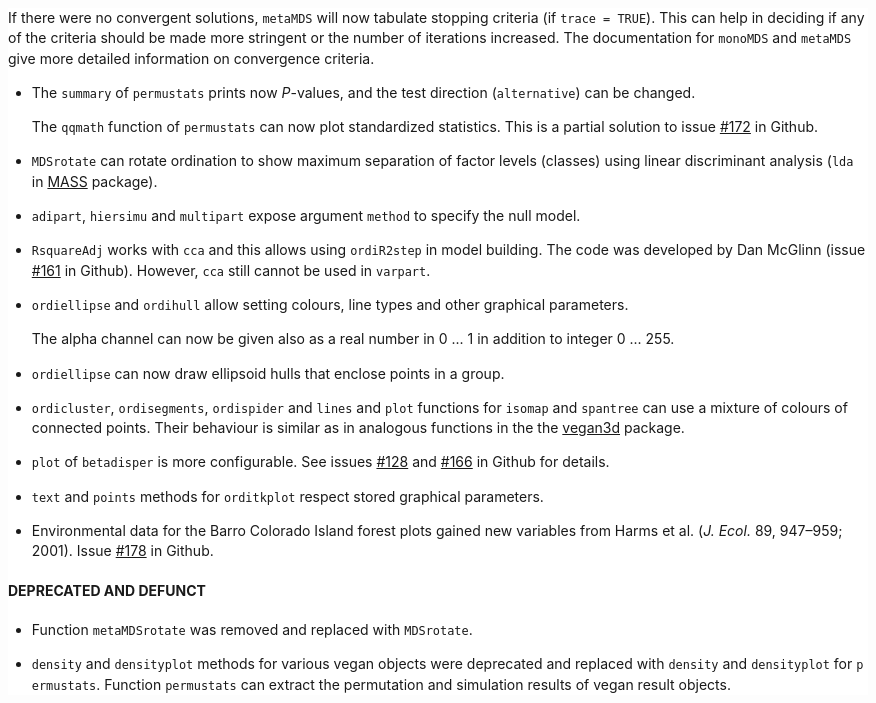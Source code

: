   If there were no convergent solutions, `metaMDS` will now tabulate
  stopping criteria (if `trace = TRUE`). This can help in deciding if
  any of the criteria should be made more stringent or the number of
  iterations increased. The documentation for `monoMDS` and `metaMDS`
  give more detailed information on convergence criteria.

* The `summary` of `permustats` prints now *P*-values, and the test
  direction (`alternative`) can be changed.
  
  The `qqmath` function of `permustats` can now plot standardized
  statistics. This is a partial solution to issue
  [\#172](https://github.com/vegandevs/vegan/issues/172) in Github.

* `MDSrotate` can rotate ordination to show maximum separation of factor
  levels (classes) using linear discriminant analysis (`lda` in
  [MASS](https://CRAN.R-project.org/package=MASS) package).

* `adipart`, `hiersimu` and `multipart` expose argument `method` to
  specify the null model.

* `RsquareAdj` works with `cca` and this allows using `ordiR2step` in
  model building. The code was developed by Dan McGlinn (issue
  [\#161](https://github.com/vegandevs/vegan/issues/161) in Github).
  However, `cca` still cannot be used in `varpart`.

* `ordiellipse` and `ordihull` allow setting colours, line types and
  other graphical parameters.
  
  The alpha channel can now be given also as a real number in 0 ... 1 in
  addition to integer 0 ... 255\.

* `ordiellipse` can now draw ellipsoid hulls that enclose points in a
  group.

* `ordicluster`, `ordisegments`, `ordispider` and `lines` and `plot`
  functions for `isomap` and `spantree` can use a mixture of colours of
  connected points. Their behaviour is similar as in analogous functions
  in the the [vegan3d](https://CRAN.R-project.org/package=vegan3d)
  package.

* `plot` of `betadisper` is more configurable. See issues
  [\#128](https://github.com/vegandevs/vegan/issues/128) and
  [\#166](https://github.com/vegandevs/vegan/issues/166) in Github for
  details.

* `text` and `points` methods for `orditkplot` respect stored graphical
  parameters.

* Environmental data for the Barro Colorado Island forest plots gained
  new variables from Harms et al. (*J. Ecol.* 89, 947–959; 2001\). Issue
  [\#178](https://github.com/vegandevs/vegan/issues/178) in Github.

#### DEPRECATED AND DEFUNCT

* Function `metaMDSrotate` was removed and replaced with `MDSrotate`.

* `density` and `densityplot` methods for various vegan objects were
  deprecated and replaced with `density` and `densityplot` for
  `permustats`. Function `permustats` can extract the permutation and
  simulation results of vegan result objects.
